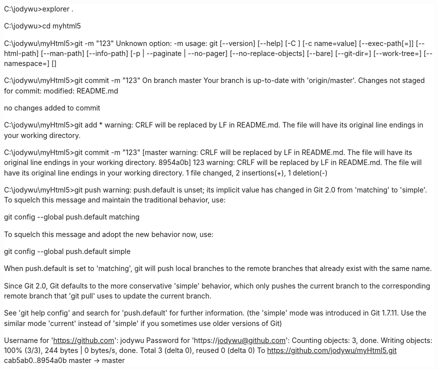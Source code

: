 C:\jodywu>explorer .

C:\jodywu>cd myhtml5

C:\jodywu\myHtml5>git -m "123"
Unknown option: -m
usage: git [--version] [--help] [-C <path>] [-c name=value]
           [--exec-path[=<path>]] [--html-path] [--man-path] [--info-path]
           [-p | --paginate | --no-pager] [--no-replace-objects] [--bare]
           [--git-dir=<path>] [--work-tree=<path>] [--namespace=<name>]
           <command> [<args>]

C:\jodywu\myHtml5>git commit -m "123"
On branch master
Your branch is up-to-date with 'origin/master'.
Changes not staged for commit:
        modified:   README.md

no changes added to commit

C:\jodywu\myHtml5>git add *
warning: CRLF will be replaced by LF in README.md.
The file will have its original line endings in your working directory.

C:\jodywu\myHtml5>git commit -m "123"
[master warning: CRLF will be replaced by LF in README.md.
The file will have its original line endings in your working directory.
8954a0b] 123
warning: CRLF will be replaced by LF in README.md.
The file will have its original line endings in your working directory.
 1 file changed, 2 insertions(+), 1 deletion(-)

C:\jodywu\myHtml5>git push
warning: push.default is unset; its implicit value has changed in
Git 2.0 from 'matching' to 'simple'. To squelch this message
and maintain the traditional behavior, use:

  git config --global push.default matching

To squelch this message and adopt the new behavior now, use:

  git config --global push.default simple

When push.default is set to 'matching', git will push local branches
to the remote branches that already exist with the same name.

Since Git 2.0, Git defaults to the more conservative 'simple'
behavior, which only pushes the current branch to the corresponding
remote branch that 'git pull' uses to update the current branch.

See 'git help config' and search for 'push.default' for further information.
(the 'simple' mode was introduced in Git 1.7.11. Use the similar mode
'current' instead of 'simple' if you sometimes use older versions of Git)

Username for 'https://github.com': jodywu
Password for 'https://jodywu@github.com':
Counting objects: 3, done.
Writing objects: 100% (3/3), 244 bytes | 0 bytes/s, done.
Total 3 (delta 0), reused 0 (delta 0)
To https://github.com/jodywu/myHtml5.git
   cab5ab0..8954a0b  master -> master
